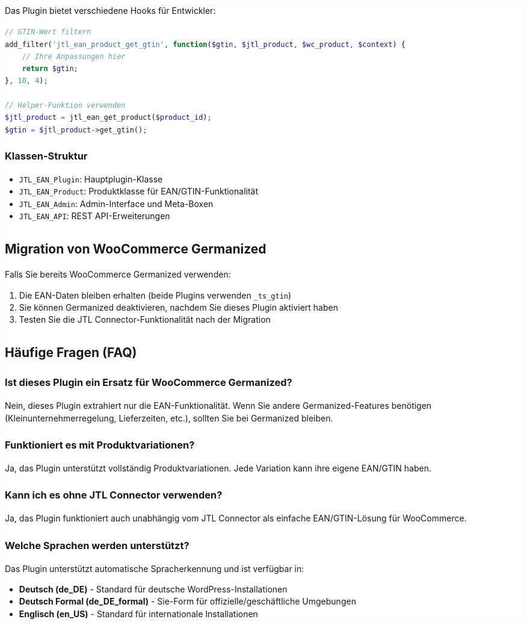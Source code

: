 Das Plugin bietet verschiedene Hooks für Entwickler:

```php
// GTIN-Wert filtern
add_filter('jtl_ean_product_get_gtin', function($gtin, $jtl_product, $wc_product, $context) {
    // Ihre Anpassungen hier
    return $gtin;
}, 10, 4);

// Helper-Funktion verwenden
$jtl_product = jtl_ean_get_product($product_id);
$gtin = $jtl_product->get_gtin();
```

### Klassen-Struktur

- `JTL_EAN_Plugin`: Hauptplugin-Klasse
- `JTL_EAN_Product`: Produktklasse für EAN/GTIN-Funktionalität
- `JTL_EAN_Admin`: Admin-Interface und Meta-Boxen
- `JTL_EAN_API`: REST API-Erweiterungen

## Migration von WooCommerce Germanized

Falls Sie bereits WooCommerce Germanized verwenden:

1. Die EAN-Daten bleiben erhalten (beide Plugins verwenden `_ts_gtin`)
2. Sie können Germanized deaktivieren, nachdem Sie dieses Plugin aktiviert haben
3. Testen Sie die JTL Connector-Funktionalität nach der Migration

## Häufige Fragen (FAQ)

### Ist dieses Plugin ein Ersatz für WooCommerce Germanized?

Nein, dieses Plugin extrahiert nur die EAN-Funktionalität. Wenn Sie andere Germanized-Features benötigen (Kleinunternehmerregelung, Lieferzeiten, etc.), sollten Sie bei Germanized bleiben.

### Funktioniert es mit Produktvariationen?

Ja, das Plugin unterstützt vollständig Produktvariationen. Jede Variation kann ihre eigene EAN/GTIN haben.

### Kann ich es ohne JTL Connector verwenden?

Ja, das Plugin funktioniert auch unabhängig vom JTL Connector als einfache EAN/GTIN-Lösung für WooCommerce.

### Welche Sprachen werden unterstützt?

Das Plugin unterstützt automatische Spracherkennung und ist verfügbar in:
- **Deutsch (de_DE)** - Standard für deutsche WordPress-Installationen
- **Deutsch Formal (de_DE_formal)** - Sie-Form für offizielle/geschäftliche Umgebungen  
- **Englisch (en_US)** - Standard für internationale Installationen
